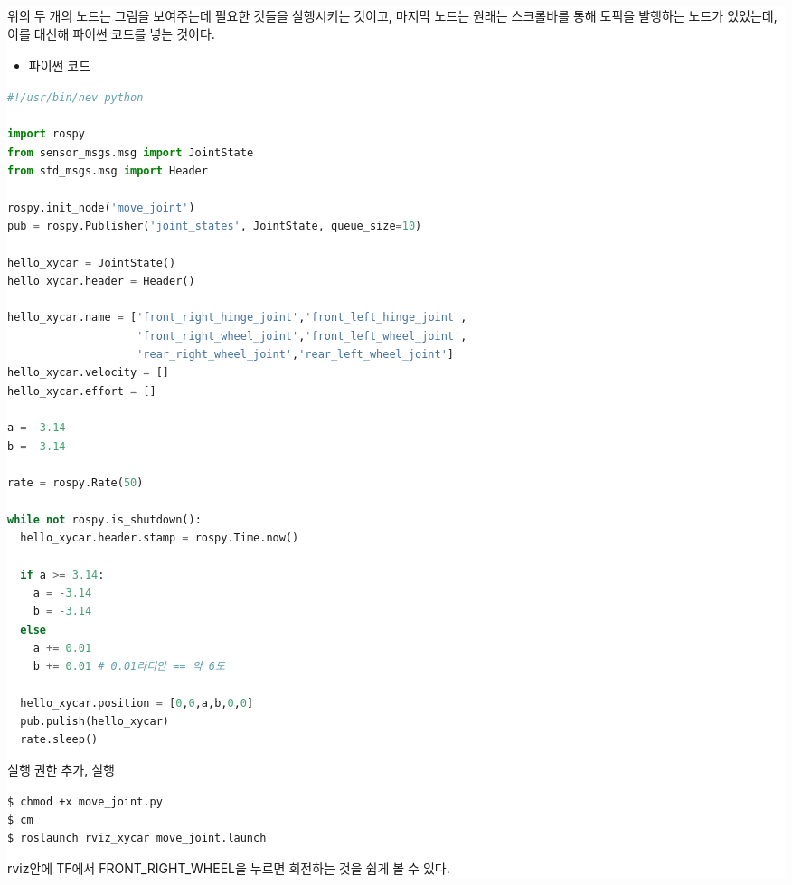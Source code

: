 위의 두 개의 노드는 그림을 보여주는데 필요한 것들을 실행시키는 것이고, 마지막 노드는 원래는 스크롤바를 통해 토픽을 발행하는 노드가 있었는데, 이를 대신해 파이썬 코드를 넣는 것이다.

- 파이썬 코드
```python
#!/usr/bin/nev python

import rospy
from sensor_msgs.msg import JointState
from std_msgs.msg import Header

rospy.init_node('move_joint')
pub = rospy.Publisher('joint_states', JointState, queue_size=10)

hello_xycar = JointState()
hello_xycar.header = Header()

hello_xycar.name = ['front_right_hinge_joint','front_left_hinge_joint', 
                    'front_right_wheel_joint','front_left_wheel_joint',
                    'rear_right_wheel_joint','rear_left_wheel_joint']
hello_xycar.velocity = []
hello_xycar.effort = []

a = -3.14
b = -3.14

rate = rospy.Rate(50)

while not rospy.is_shutdown():
  hello_xycar.header.stamp = rospy.Time.now()

  if a >= 3.14:
    a = -3.14
    b = -3.14
  else
    a += 0.01
    b += 0.01 # 0.01라디안 == 약 6도

  hello_xycar.position = [0,0,a,b,0,0]
  pub.pulish(hello_xycar) 
  rate.sleep()
```

실행 권한 추가, 실행
```
$ chmod +x move_joint.py
$ cm
$ roslaunch rviz_xycar move_joint.launch
```

rviz안에 TF에서 FRONT_RIGHT_WHEEL을 누르면 회전하는 것을 쉽게 볼 수 있다.
